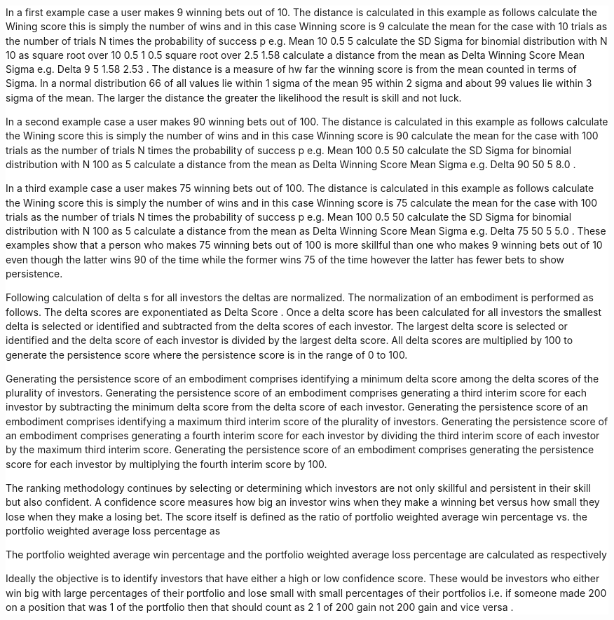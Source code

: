 In a first example case a user makes 9 winning bets out of 10. The distance is calculated in this example as follows calculate the Wining score this is simply the number of wins and in this case Winning score is 9 calculate the mean for the case with 10 trials as the number of trials N times the probability of success p e.g. Mean 10 0.5 5 calculate the SD Sigma for binomial distribution with N 10 as square root over 10 0.5 1 0.5 square root over 2.5 1.58 calculate a distance from the mean as Delta Winning Score Mean Sigma e.g. Delta 9 5 1.58 2.53 . The distance is a measure of hw far the winning score is from the mean counted in terms of Sigma. In a normal distribution 66 of all values lie within 1 sigma of the mean 95 within 2 sigma and about 99 values lie within 3 sigma of the mean. The larger the distance the greater the likelihood the result is skill and not luck.

In a second example case a user makes 90 winning bets out of 100. The distance is calculated in this example as follows calculate the Wining score this is simply the number of wins and in this case Winning score is 90 calculate the mean for the case with 100 trials as the number of trials N times the probability of success p e.g. Mean 100 0.5 50 calculate the SD Sigma for binomial distribution with N 100 as 5 calculate a distance from the mean as Delta Winning Score Mean Sigma e.g. Delta 90 50 5 8.0 .

In a third example case a user makes 75 winning bets out of 100. The distance is calculated in this example as follows calculate the Wining score this is simply the number of wins and in this case Winning score is 75 calculate the mean for the case with 100 trials as the number of trials N times the probability of success p e.g. Mean 100 0.5 50 calculate the SD Sigma for binomial distribution with N 100 as 5 calculate a distance from the mean as Delta Winning Score Mean Sigma e.g. Delta 75 50 5 5.0 . These examples show that a person who makes 75 winning bets out of 100 is more skillful than one who makes 9 winning bets out of 10 even though the latter wins 90 of the time while the former wins 75 of the time however the latter has fewer bets to show persistence.

Following calculation of delta s for all investors the deltas are normalized. The normalization of an embodiment is performed as follows. The delta scores are exponentiated as Delta Score . Once a delta score has been calculated for all investors the smallest delta is selected or identified and subtracted from the delta scores of each investor. The largest delta score is selected or identified and the delta score of each investor is divided by the largest delta score. All delta scores are multiplied by 100 to generate the persistence score where the persistence score is in the range of 0 to 100.

Generating the persistence score of an embodiment comprises identifying a minimum delta score among the delta scores of the plurality of investors. Generating the persistence score of an embodiment comprises generating a third interim score for each investor by subtracting the minimum delta score from the delta score of each investor. Generating the persistence score of an embodiment comprises identifying a maximum third interim score of the plurality of investors. Generating the persistence score of an embodiment comprises generating a fourth interim score for each investor by dividing the third interim score of each investor by the maximum third interim score. Generating the persistence score of an embodiment comprises generating the persistence score for each investor by multiplying the fourth interim score by 100.

The ranking methodology continues by selecting or determining which investors are not only skillful and persistent in their skill but also confident. A confidence score measures how big an investor wins when they make a winning bet versus how small they lose when they make a losing bet. The score itself is defined as the ratio of portfolio weighted average win percentage vs. the portfolio weighted average loss percentage as

The portfolio weighted average win percentage and the portfolio weighted average loss percentage are calculated as respectively 

Ideally the objective is to identify investors that have either a high or low confidence score. These would be investors who either win big with large percentages of their portfolio and lose small with small percentages of their portfolios i.e. if someone made 200 on a position that was 1 of the portfolio then that should count as 2 1 of 200 gain not 200 gain and vice versa .
